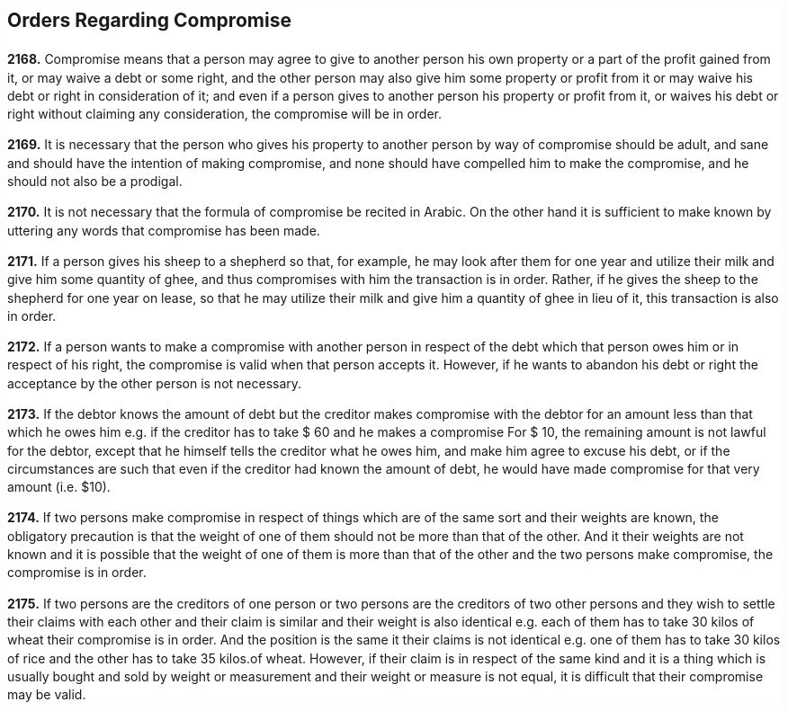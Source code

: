Orders Regarding Compromise
---------------------------

**2168.** Compromise means that a person may agree to give to another
person his own property or a part of the profit gained from it, or may
waive a debt or some right, and the other person may also give him some
property or profit from it or may waive his debt or right in
consideration of it; and even if a person gives to another person his
property or profit from it, or waives his debt or right without claiming
any consideration, the compromise will be in order.

**2169.** It is necessary that the person who gives his property to
another person by way of compromise should be adult, and sane and should
have the intention of making compromise, and none should have compelled
him to make the compromise, and he should not also be a prodigal.

**2170.** It is not necessary that the formula of compromise be recited
in Arabic. On the other hand it is sufficient to make known by uttering
any words that compromise has been made.

**2171.** If a person gives his sheep to a shepherd so that, for
example, he may look after them for one year and utilize their milk and
give him some quantity of ghee, and thus compromises with him the
transaction is in order. Rather, if he gives the sheep to the shepherd
for one year on lease, so that he may utilize their milk and give him a
quantity of ghee in lieu of it, this transaction is also in order.

**2172.** If a person wants to make a compromise with another person in
respect of the debt which that person owes him or in respect of his
right, the compromise is valid when that person accepts it. However, if
he wants to abandon his debt or right the acceptance by the other person
is not necessary.

**2173.** If the debtor knows the amount of debt but the creditor makes
compromise with the debtor for an amount less than that which he owes
him e.g. if the creditor has to take $ 60 and he makes a compromise For
$ 10, the remaining amount is not lawful for the debtor, except that he
himself tells the creditor what he owes him, and make him agree to
excuse his debt, or if the circumstances are such that even if the
creditor had known the amount of debt, he would have made compromise for
that very amount (i.e. $10).

**2174.** If two persons make compromise in respect of things which are
of the same sort and their weights are known, the obligatory precaution
is that the weight of one of them should not be more than that of the
other. And it their weights are not known and it is possible that the
weight of one of them is more than that of the other and the two persons
make compromise, the compromise is in order.

**2175.** If two persons are the creditors of one person or two persons
are the creditors of two other persons and they wish to settle their
claims with each other and their claim is similar and their weight is
also identical e.g. each of them has to take 30 kilos of wheat their
compromise is in order. And the position is the same it their claims is
not identical e.g. one of them has to take 30 kilos of rice and the
other has to take 35 kilos.of wheat. However, if their claim is in
respect of the same kind and it is a thing which is usually bought and
sold by weight or measurement and their weight or measure is not equal,
it is difficult that their compromise may be valid.
